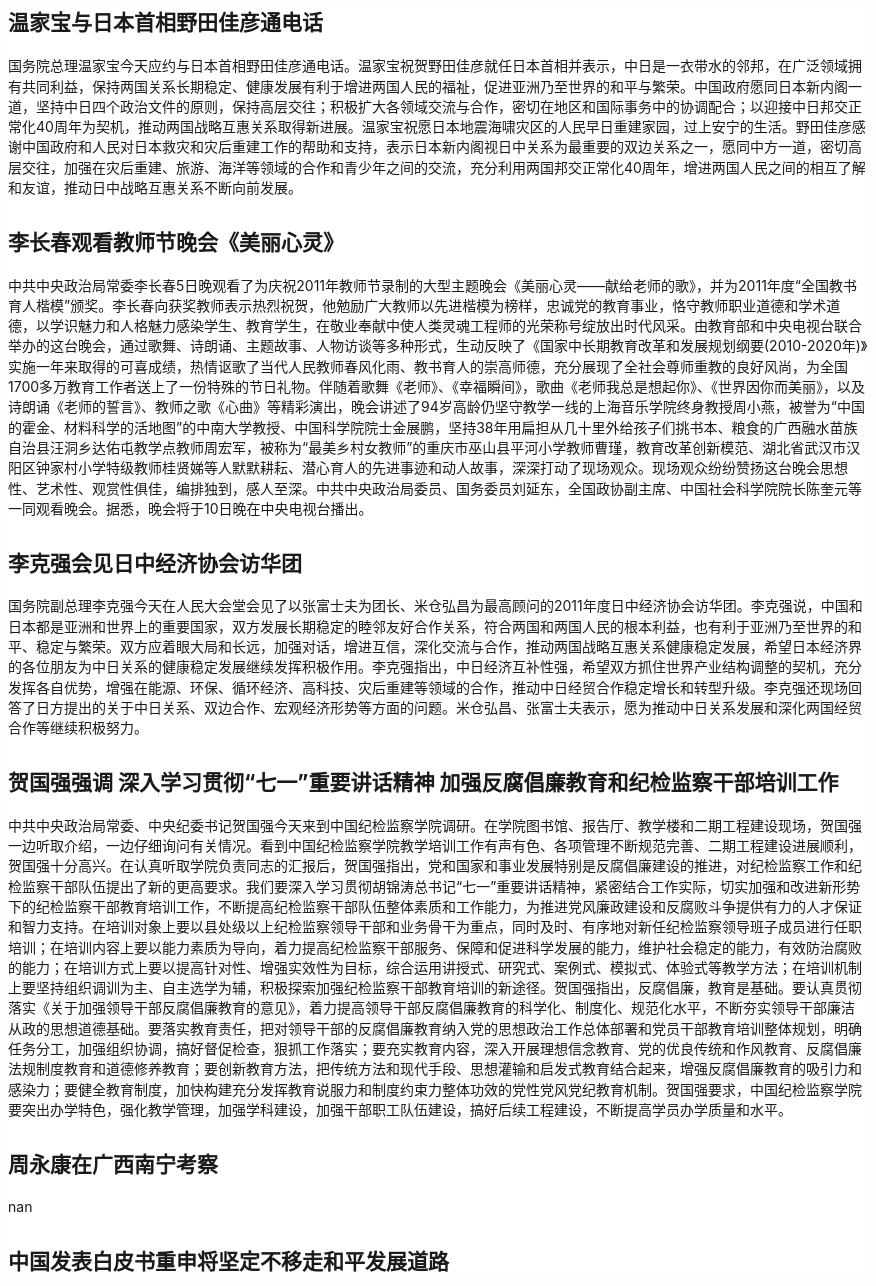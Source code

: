 
## 温家宝与日本首相野田佳彦通电话


国务院总理温家宝今天应约与日本首相野田佳彦通电话。温家宝祝贺野田佳彦就任日本首相并表示，中日是一衣带水的邻邦，在广泛领域拥有共同利益，保持两国关系长期稳定、健康发展有利于增进两国人民的福祉，促进亚洲乃至世界的和平与繁荣。中国政府愿同日本新内阁一道，坚持中日四个政治文件的原则，保持高层交往；积极扩大各领域交流与合作，密切在地区和国际事务中的协调配合；以迎接中日邦交正常化40周年为契机，推动两国战略互惠关系取得新进展。温家宝祝愿日本地震海啸灾区的人民早日重建家园，过上安宁的生活。野田佳彦感谢中国政府和人民对日本救灾和灾后重建工作的帮助和支持，表示日本新内阁视日中关系为最重要的双边关系之一，愿同中方一道，密切高层交往，加强在灾后重建、旅游、海洋等领域的合作和青少年之间的交流，充分利用两国邦交正常化40周年，增进两国人民之间的相互了解和友谊，推动日中战略互惠关系不断向前发展。


## 李长春观看教师节晚会《美丽心灵》


中共中央政治局常委李长春5日晚观看了为庆祝2011年教师节录制的大型主题晚会《美丽心灵——献给老师的歌》，并为2011年度“全国教书育人楷模”颁奖。李长春向获奖教师表示热烈祝贺，他勉励广大教师以先进楷模为榜样，忠诚党的教育事业，恪守教师职业道德和学术道德，以学识魅力和人格魅力感染学生、教育学生，在敬业奉献中使人类灵魂工程师的光荣称号绽放出时代风采。由教育部和中央电视台联合举办的这台晚会，通过歌舞、诗朗诵、主题故事、人物访谈等多种形式，生动反映了《国家中长期教育改革和发展规划纲要(2010-2020年)》实施一年来取得的可喜成绩，热情讴歌了当代人民教师春风化雨、教书育人的崇高师德，充分展现了全社会尊师重教的良好风尚，为全国1700多万教育工作者送上了一份特殊的节日礼物。伴随着歌舞《老师》、《幸福瞬间》，歌曲《老师我总是想起你》、《世界因你而美丽》，以及诗朗诵《老师的誓言》、教师之歌《心曲》等精彩演出，晚会讲述了94岁高龄仍坚守教学一线的上海音乐学院终身教授周小燕，被誉为“中国的霍金、材料科学的活地图”的中南大学教授、中国科学院院士金展鹏，坚持38年用扁担从几十里外给孩子们挑书本、粮食的广西融水苗族自治县汪洞乡达佑屯教学点教师周宏军，被称为“最美乡村女教师”的重庆市巫山县平河小学教师曹瑾，教育改革创新模范、湖北省武汉市汉阳区钟家村小学特级教师桂贤娣等人默默耕耘、潜心育人的先进事迹和动人故事，深深打动了现场观众。现场观众纷纷赞扬这台晚会思想性、艺术性、观赏性俱佳，编排独到，感人至深。中共中央政治局委员、国务委员刘延东，全国政协副主席、中国社会科学院院长陈奎元等一同观看晚会。据悉，晚会将于10日晚在中央电视台播出。


## 李克强会见日中经济协会访华团


国务院副总理李克强今天在人民大会堂会见了以张富士夫为团长、米仓弘昌为最高顾问的2011年度日中经济协会访华团。李克强说，中国和日本都是亚洲和世界上的重要国家，双方发展长期稳定的睦邻友好合作关系，符合两国和两国人民的根本利益，也有利于亚洲乃至世界的和平、稳定与繁荣。双方应着眼大局和长远，加强对话，增进互信，深化交流与合作，推动两国战略互惠关系健康稳定发展，希望日本经济界的各位朋友为中日关系的健康稳定发展继续发挥积极作用。李克强指出，中日经济互补性强，希望双方抓住世界产业结构调整的契机，充分发挥各自优势，增强在能源、环保、循环经济、高科技、灾后重建等领域的合作，推动中日经贸合作稳定增长和转型升级。李克强还现场回答了日方提出的关于中日关系、双边合作、宏观经济形势等方面的问题。米仓弘昌、张富士夫表示，愿为推动中日关系发展和深化两国经贸合作等继续积极努力。


## 贺国强强调 深入学习贯彻“七一”重要讲话精神 加强反腐倡廉教育和纪检监察干部培训工作


中共中央政治局常委、中央纪委书记贺国强今天来到中国纪检监察学院调研。在学院图书馆、报告厅、教学楼和二期工程建设现场，贺国强一边听取介绍，一边仔细询问有关情况。看到中国纪检监察学院教学培训工作有声有色、各项管理不断规范完善、二期工程建设进展顺利，贺国强十分高兴。在认真听取学院负责同志的汇报后，贺国强指出，党和国家和事业发展特别是反腐倡廉建设的推进，对纪检监察工作和纪检监察干部队伍提出了新的更高要求。我们要深入学习贯彻胡锦涛总书记“七一”重要讲话精神，紧密结合工作实际，切实加强和改进新形势下的纪检监察干部教育培训工作，不断提高纪检监察干部队伍整体素质和工作能力，为推进党风廉政建设和反腐败斗争提供有力的人才保证和智力支持。在培训对象上要以县处级以上纪检监察领导干部和业务骨干为重点，同时及时、有序地对新任纪检监察领导班子成员进行任职培训；在培训内容上要以能力素质为导向，着力提高纪检监察干部服务、保障和促进科学发展的能力，维护社会稳定的能力，有效防治腐败的能力；在培训方式上要以提高针对性、增强实效性为目标，综合运用讲授式、研究式、案例式、模拟式、体验式等教学方法；在培训机制上要坚持组织调训为主、自主选学为辅，积极探索加强纪检监察干部教育培训的新途径。贺国强指出，反腐倡廉，教育是基础。要认真贯彻落实《关于加强领导干部反腐倡廉教育的意见》，着力提高领导干部反腐倡廉教育的科学化、制度化、规范化水平，不断夯实领导干部廉洁从政的思想道德基础。要落实教育责任，把对领导干部的反腐倡廉教育纳入党的思想政治工作总体部署和党员干部教育培训整体规划，明确任务分工，加强组织协调，搞好督促检查，狠抓工作落实；要充实教育内容，深入开展理想信念教育、党的优良传统和作风教育、反腐倡廉法规制度教育和道德修养教育；要创新教育方法，把传统方法和现代手段、思想灌输和启发式教育结合起来，增强反腐倡廉教育的吸引力和感染力；要健全教育制度，加快构建充分发挥教育说服力和制度约束力整体功效的党性党风党纪教育机制。贺国强要求，中国纪检监察学院要突出办学特色，强化教学管理，加强学科建设，加强干部职工队伍建设，搞好后续工程建设，不断提高学员办学质量和水平。


## 周永康在广西南宁考察


nan


## 中国发表白皮书重申将坚定不移走和平发展道路

